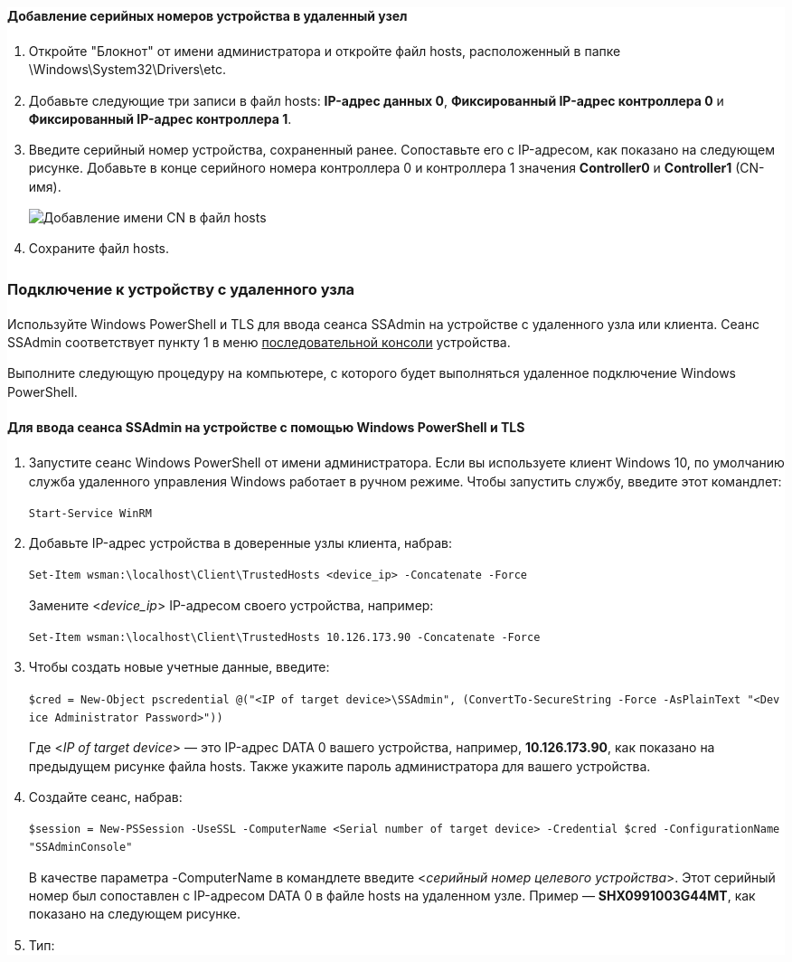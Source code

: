 #### <a name="to-add-device-serial-numbers-to-the-remote-host"></a>Добавление серийных номеров устройства в удаленный узел
1. Откройте "Блокнот" от имени администратора и откройте файл hosts, расположенный в папке \Windows\System32\Drivers\etc.
2. Добавьте следующие три записи в файл hosts: **IP-адрес данных 0**, **Фиксированный IP-адрес контроллера 0** и **Фиксированный IP-адрес контроллера 1**.
3. Введите серийный номер устройства, сохраненный ранее. Сопоставьте его с IP-адресом, как показано на следующем рисунке. Добавьте в конце серийного номера контроллера 0 и контроллера 1 значения **Controller0** и **Controller1** (CN-имя).
   
    ![Добавление имени CN в файл hosts](./media/storsimple-remote-connect/HCS_AddingCNNameToHostsFile.png)
4. Сохраните файл hosts.

### <a name="connect-to-the-device-from-the-remote-host"></a>Подключение к устройству с удаленного узла

Используйте Windows PowerShell и TLS для ввода сеанса SSAdmin на устройстве с удаленного узла или клиента. Сеанс SSAdmin соответствует пункту 1 в меню [последовательной консоли](storsimple-8000-windows-powershell-administration.md#connect-to-windows-powershell-for-storsimple-via-the-device-serial-console) устройства.

Выполните следующую процедуру на компьютере, с которого будет выполняться удаленное подключение Windows PowerShell.

#### <a name="to-enter-an-ssadmin-session-on-the-device-by-using-windows-powershell-and-tls"></a>Для ввода сеанса SSAdmin на устройстве с помощью Windows PowerShell и TLS
1. Запустите сеанс Windows PowerShell от имени администратора. Если вы используете клиент Windows 10, по умолчанию служба удаленного управления Windows работает в ручном режиме. Чтобы запустить службу, введите этот командлет:

    `Start-Service WinRM`

2. Добавьте IP-адрес устройства в доверенные узлы клиента, набрав:
   
     `Set-Item wsman:\localhost\Client\TrustedHosts <device_ip> -Concatenate -Force`
   
    Замените <*device_ip*> IP-адресом своего устройства, например: 
   
     `Set-Item wsman:\localhost\Client\TrustedHosts 10.126.173.90 -Concatenate -Force`
3. Чтобы создать новые учетные данные, введите:
   
     `$cred = New-Object pscredential @("<IP of target device>\SSAdmin", (ConvertTo-SecureString -Force -AsPlainText "<Device Administrator Password>"))`
   
    Где <*IP of target device*> — это IP-адрес DATA 0 вашего устройства, например, **10.126.173.90**, как показано на предыдущем рисунке файла hosts. Также укажите пароль администратора для вашего устройства.
4. Создайте сеанс, набрав:
   
     `$session = New-PSSession -UseSSL -ComputerName <Serial number of target device> -Credential $cred -ConfigurationName "SSAdminConsole"`
   
    В качестве параметра -ComputerName в командлете введите <*серийный номер целевого устройства*>. Этот серийный номер был сопоставлен с IP-адресом DATA 0 в файле hosts на удаленном узле. Пример — **SHX0991003G44MT**, как показано на следующем рисунке.
5. Тип:
   